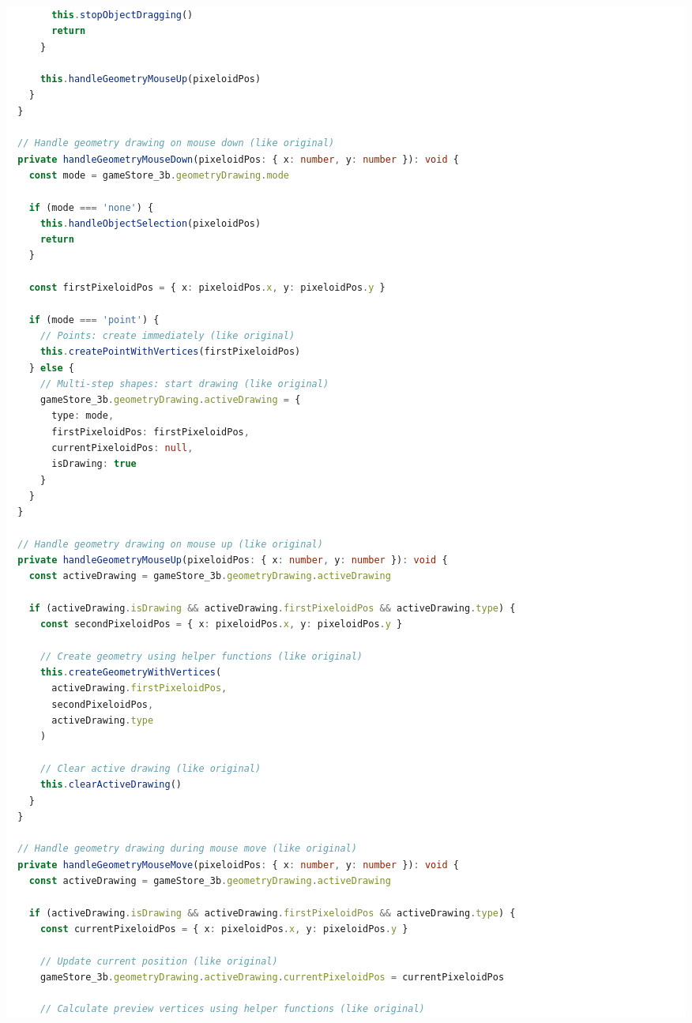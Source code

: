 ```typescript
        this.stopObjectDragging()
        return
      }
      
      this.handleGeometryMouseUp(pixeloidPos)
    }
  }
  
  // Handle geometry drawing on mouse down (like original)
  private handleGeometryMouseDown(pixeloidPos: { x: number, y: number }): void {
    const mode = gameStore_3b.geometryDrawing.mode
    
    if (mode === 'none') {
      this.handleObjectSelection(pixeloidPos)
      return
    }
    
    const firstPixeloidPos = { x: pixeloidPos.x, y: pixeloidPos.y }
    
    if (mode === 'point') {
      // Points: create immediately (like original)
      this.createPointWithVertices(firstPixeloidPos)
    } else {
      // Multi-step shapes: start drawing (like original)
      gameStore_3b.geometryDrawing.activeDrawing = {
        type: mode,
        firstPixeloidPos: firstPixeloidPos,
        currentPixeloidPos: null,
        isDrawing: true
      }
    }
  }
  
  // Handle geometry drawing on mouse up (like original)
  private handleGeometryMouseUp(pixeloidPos: { x: number, y: number }): void {
    const activeDrawing = gameStore_3b.geometryDrawing.activeDrawing
    
    if (activeDrawing.isDrawing && activeDrawing.firstPixeloidPos && activeDrawing.type) {
      const secondPixeloidPos = { x: pixeloidPos.x, y: pixeloidPos.y }
      
      // Create geometry using helper functions (like original)
      this.createGeometryWithVertices(
        activeDrawing.firstPixeloidPos,
        secondPixeloidPos,
        activeDrawing.type
      )
      
      // Clear active drawing (like original)
      this.clearActiveDrawing()
    }
  }
  
  // Handle geometry drawing during mouse move (like original)
  private handleGeometryMouseMove(pixeloidPos: { x: number, y: number }): void {
    const activeDrawing = gameStore_3b.geometryDrawing.activeDrawing
    
    if (activeDrawing.isDrawing && activeDrawing.firstPixeloidPos && activeDrawing.type) {
      const currentPixeloidPos = { x: pixeloidPos.x, y: pixeloidPos.y }
      
      // Update current position (like original)
      gameStore_3b.geometryDrawing.activeDrawing.currentPixeloidPos = currentPixeloidPos
      
      // Calculate preview vertices using helper functions (like original)
```
